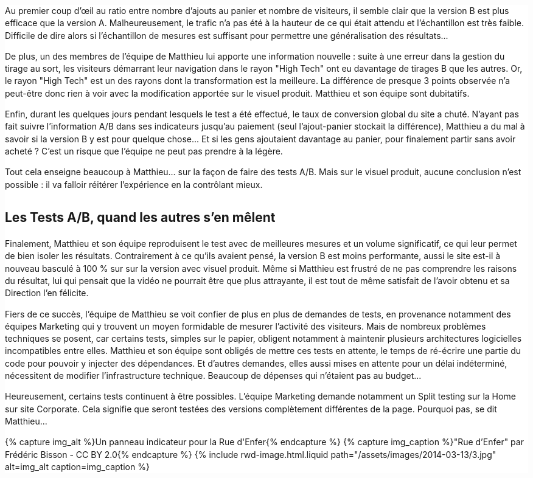 Au premier coup d’œil au ratio entre nombre d’ajouts au panier et nombre de
visiteurs, il semble clair que la version B est plus efficace que la version A.
Malheureusement, le trafic n’a pas été à la hauteur de ce qui était attendu et
l’échantillon est très faible. Difficile de dire alors si l’échantillon de
mesures est suffisant pour permettre une généralisation des résultats...

De plus, un des membres de l’équipe de Matthieu lui apporte une information
nouvelle : suite à une erreur dans la gestion du tirage au sort, les visiteurs
démarrant leur navigation dans le rayon "High Tech" ont eu davantage de tirages
B que les autres. Or, le rayon "High Tech" est un des rayons dont la
transformation est la meilleure. La différence de presque 3 points observée n’a
peut-être donc rien à voir avec la modification apportée sur le visuel produit.
Matthieu et son équipe sont dubitatifs.

Enfin, durant les quelques jours pendant lesquels le test a été effectué, le
taux de conversion global du site a chuté. N’ayant pas fait suivre l’information
A/B dans ses indicateurs jusqu’au paiement (seul l’ajout-panier stockait la
différence), Matthieu a du mal à savoir si la version B y est pour quelque
chose... Et si les gens ajoutaient davantage au panier, pour finalement partir
sans avoir acheté ? C’est un risque que l’équipe ne peut pas prendre à la
légère.

Tout cela enseigne beaucoup à Matthieu… sur la façon de faire des tests A/B.
Mais sur le visuel produit, aucune conclusion n’est possible : il va falloir
réitérer l’expérience en la contrôlant mieux.

<h2>Les Tests A/B, quand les autres s’en mêlent</h2>
Finalement, Matthieu et son équipe reproduisent le test avec de meilleures mesures et un volume significatif, ce qui leur permet de bien isoler les résultats. Contrairement à ce qu’ils avaient pensé, la version B est moins performante, aussi le site est-il à nouveau basculé à 100 % sur sur la version avec visuel produit. Même si Matthieu est frustré de ne pas comprendre les raisons du résultat, lui qui pensait que la vidéo ne pourrait être que plus attrayante, il est tout de même satisfait de l’avoir obtenu et sa Direction l’en félicite.

Fiers de ce succès, l’équipe de Matthieu se voit confier de plus en plus de
demandes de tests, en provenance notamment des équipes Marketing qui y trouvent
un moyen formidable de mesurer l’activité des visiteurs. Mais de nombreux
problèmes techniques se posent, car certains tests, simples sur le papier,
obligent notamment à maintenir plusieurs architectures logicielles incompatibles
entre elles. Matthieu et son équipe sont obligés de mettre ces tests en attente,
le temps de ré-écrire une partie du code pour pouvoir y injecter des
dépendances. Et d’autres demandes, elles aussi mises en attente pour un délai
indéterminé, nécessitent de modifier l’infrastructure technique. Beaucoup de
dépenses qui n’étaient pas au budget...

Heureusement, certains tests continuent à être possibles. L’équipe Marketing
demande notamment un Split testing sur la Home sur site Corporate. Cela signifie
que seront testées des versions complètement différentes de la page. Pourquoi
pas, se dit Matthieu...

{% capture img_alt %}Un panneau indicateur pour la Rue d'Enfer{% endcapture %}
{% capture img_caption %}"Rue d’Enfer" par Frédéric Bisson - CC BY
2.0{% endcapture %} {% include rwd-image.html.liquid
path="/assets/images/2014-03-13/3.jpg"
alt=img_alt
caption=img_caption
%}
